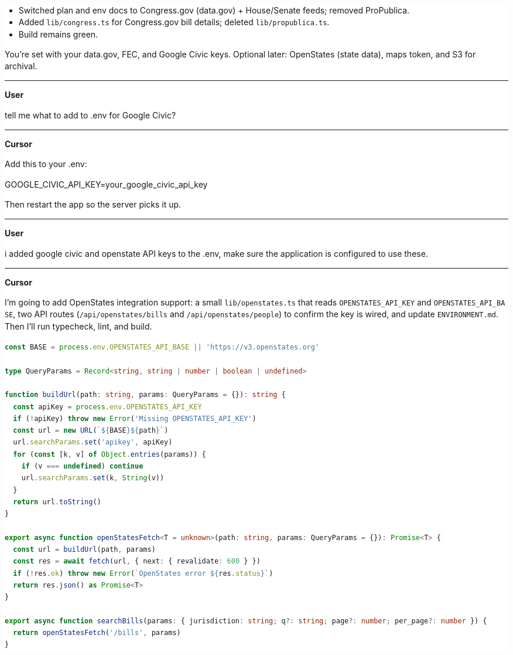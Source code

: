 - Switched plan and env docs to Congress.gov (data.gov) + House/Senate feeds; removed ProPublica.
- Added `lib/congress.ts` for Congress.gov bill details; deleted `lib/propublica.ts`.
- Build remains green.

You’re set with your data.gov, FEC, and Google Civic keys. Optional later: OpenStates (state data), maps token, and S3 for archival.

---

**User**

tell me what to add to .env for Google Civic?

---

**Cursor**

Add this to your .env:

GOOGLE_CIVIC_API_KEY=your_google_civic_api_key

Then restart the app so the server picks it up.

---

**User**

i added google civic and openstate API keys to the .env, make sure the application is configured to use these.

---

**Cursor**

I’m going to add OpenStates integration support: a small `lib/openstates.ts` that reads `OPENSTATES_API_KEY` and `OPENSTATES_API_BASE`, two API routes (`/api/openstates/bills` and `/api/openstates/people`) to confirm the key is wired, and update `ENVIRONMENT.md`. Then I’ll run typecheck, lint, and build.

```typescript
const BASE = process.env.OPENSTATES_API_BASE || 'https://v3.openstates.org'

type QueryParams = Record<string, string | number | boolean | undefined>

function buildUrl(path: string, params: QueryParams = {}): string {
  const apiKey = process.env.OPENSTATES_API_KEY
  if (!apiKey) throw new Error('Missing OPENSTATES_API_KEY')
  const url = new URL(`${BASE}${path}`)
  url.searchParams.set('apikey', apiKey)
  for (const [k, v] of Object.entries(params)) {
    if (v === undefined) continue
    url.searchParams.set(k, String(v))
  }
  return url.toString()
}

export async function openStatesFetch<T = unknown>(path: string, params: QueryParams = {}): Promise<T> {
  const url = buildUrl(path, params)
  const res = await fetch(url, { next: { revalidate: 600 } })
  if (!res.ok) throw new Error(`OpenStates error ${res.status}`)
  return res.json() as Promise<T>
}

export async function searchBills(params: { jurisdiction: string; q?: string; page?: number; per_page?: number }) {
  return openStatesFetch('/bills', params)
}

```